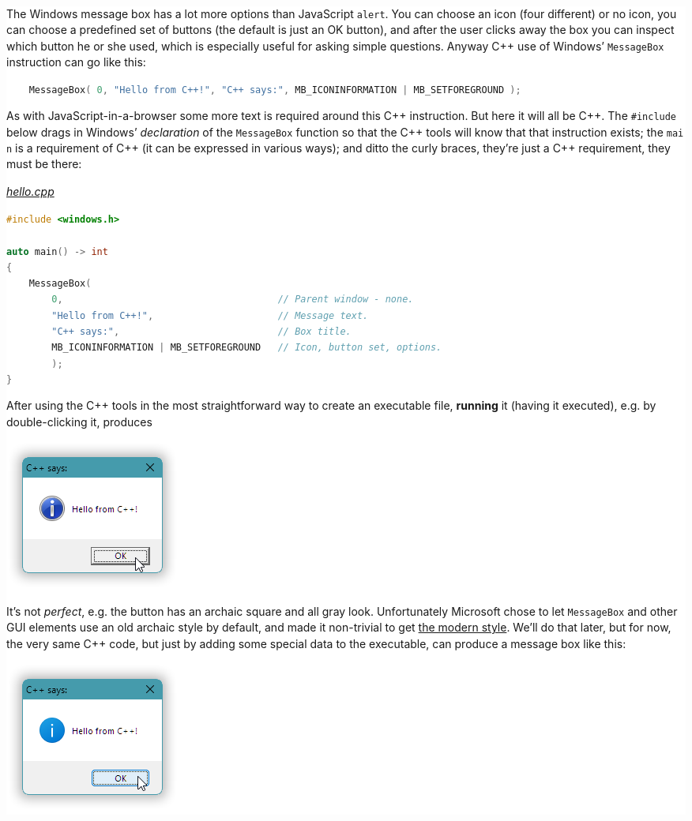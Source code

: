 The Windows message box has a lot more options than JavaScript `alert`. You can choose an icon (four different) or no icon, you can choose a predefined set of buttons (the default is just an OK button), and after the user clicks away the box you can inspect which button he or she used, which is especially useful for asking simple questions. Anyway C++ use of Windows’ `MessageBox` instruction can go like this:

```cpp
    MessageBox( 0, "Hello from C++!", "C++ says:", MB_ICONINFORMATION | MB_SETFOREGROUND );
```

As with JavaScript-in-a-browser some more text is required around this C++ instruction. But here it will all be C++. The `#include` below drags in Windows’ *declaration* of the `MessageBox` function so that the C++ tools will know that that instruction exists; the `main` is a requirement of C++ (it can be expressed in various ways); and ditto the curly braces, they’re just a C++ requirement, they must be there:

[*hello.cpp*](chapter%2001/code/hello.cpp)
```cpp
#include <windows.h>

auto main() -> int
{
    MessageBox(
        0,                                      // Parent window - none.
        "Hello from C++!",                      // Message text.
        "C++ says:",                            // Box title.
        MB_ICONINFORMATION | MB_SETFOREGROUND   // Icon, button set, options.
        );
}
```

After using the C++ tools in the most straightforward way to create an executable file, **running** it (having it executed), e.g. by double-clicking it, produces

<img src="chapter 01/images/sshot-c++-messagebox.png">

It’s not *perfect*, e.g. the button has an archaic square and all gray look. Unfortunately Microsoft chose to let `MessageBox` and other GUI elements use an old archaic style by default, and made it non-trivial to get [the modern style](https://learn.microsoft.com/en-us/windows/win32/controls/cookbook-overview#using-comctl32dll-version-6-in-an-application-that-uses-only-standard-extensions "Microsoft documentation: “Enabling Visual Styles”"). We’ll do that later, but for now, the very same C++ code, but just by adding some special data to the executable, can produce a message box like this:

<img src="chapter 01/images/sshot-c++-messagebox.modern.png">
